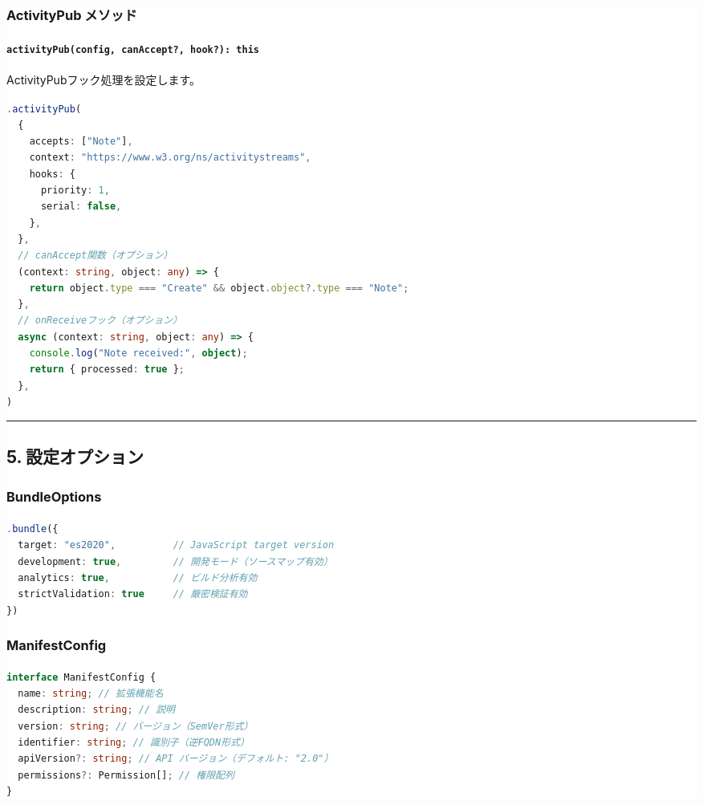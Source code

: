 ### ActivityPub メソッド

#### `activityPub(config, canAccept?, hook?): this`

ActivityPubフック処理を設定します。

```typescript
.activityPub(
  {
    accepts: ["Note"],
    context: "https://www.w3.org/ns/activitystreams",
    hooks: {
      priority: 1,
      serial: false,
    },
  },
  // canAccept関数（オプション）
  (context: string, object: any) => {
    return object.type === "Create" && object.object?.type === "Note";
  },
  // onReceiveフック（オプション）
  async (context: string, object: any) => {
    console.log("Note received:", object);
    return { processed: true };
  },
)
```

---

## 5. 設定オプション

### BundleOptions

```typescript
.bundle({
  target: "es2020",          // JavaScript target version
  development: true,         // 開発モード（ソースマップ有効）
  analytics: true,           // ビルド分析有効
  strictValidation: true     // 厳密検証有効
})
```

### ManifestConfig

```typescript
interface ManifestConfig {
  name: string; // 拡張機能名
  description: string; // 説明
  version: string; // バージョン（SemVer形式）
  identifier: string; // 識別子（逆FQDN形式）
  apiVersion?: string; // API バージョン（デフォルト: "2.0"）
  permissions?: Permission[]; // 権限配列
}
```
